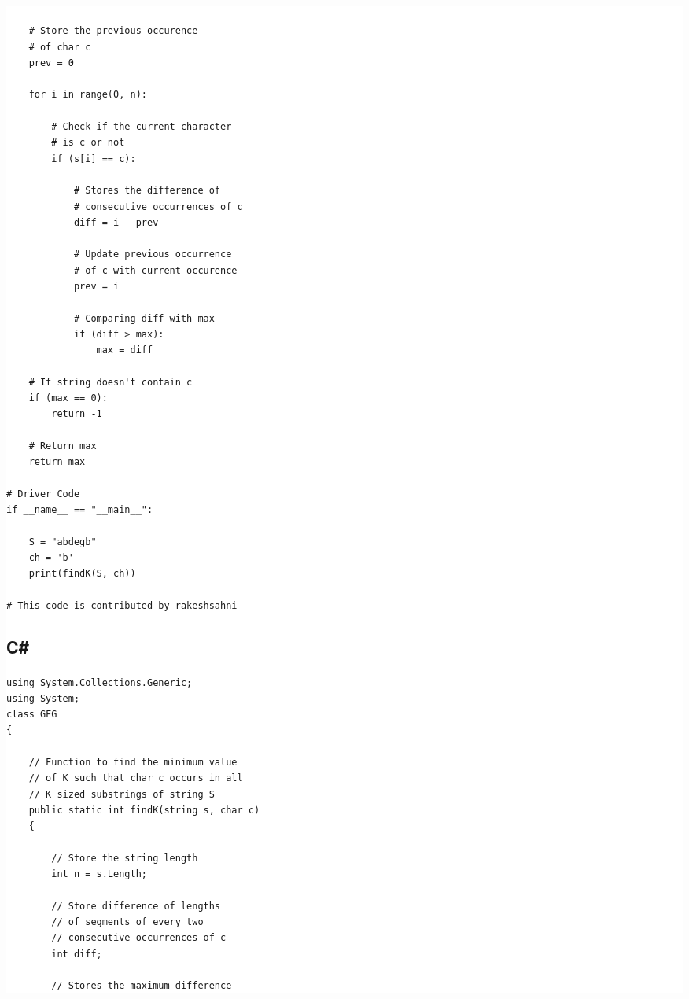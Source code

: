 ```

    # Store the previous occurence
    # of char c
    prev = 0

    for i in range(0, n):

        # Check if the current character
        # is c or not
        if (s[i] == c):

            # Stores the difference of
            # consecutive occurrences of c
            diff = i - prev

            # Update previous occurrence
            # of c with current occurence
            prev = i

            # Comparing diff with max
            if (diff > max):
                max = diff

    # If string doesn't contain c
    if (max == 0):
        return -1

    # Return max
    return max

# Driver Code
if __name__ == "__main__":

    S = "abdegb"
    ch = 'b'
    print(findK(S, ch))

# This code is contributed by rakeshsahni
```

## C#

```
using System.Collections.Generic;
using System;
class GFG
{

    // Function to find the minimum value
    // of K such that char c occurs in all
    // K sized substrings of string S
    public static int findK(string s, char c)
    {

        // Store the string length
        int n = s.Length;

        // Store difference of lengths
        // of segments of every two
        // consecutive occurrences of c
        int diff;

        // Stores the maximum difference
```